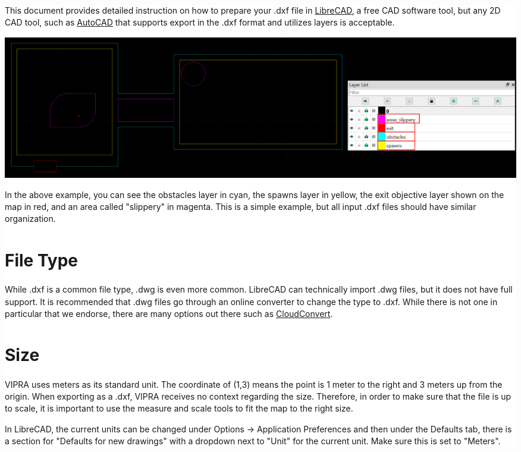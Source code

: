 This document provides detailed instruction on how to prepare your .dxf file in [LibreCAD](https://librecad.org/), a free CAD software tool, but any 2D CAD tool, such as [AutoCAD](https://www.autodesk.com/products/autocad/overview) that supports export in the .dxf format and utilizes layers is acceptable. 

![A sample map with each layer color-coordinated](images/Layers_Explained.png?raw=true "Layers Explained")

In the above example, you can see the obstacles layer in cyan, the spawns layer in yellow, the exit objective layer shown on the map in red, and an area called "slippery" in magenta. This is a simple example, but all input .dxf files should have similar organization.

# File Type

While .dxf is a common file type, .dwg is even more common. LibreCAD can technically import .dwg files, but it does not have full support. It is recommended that .dwg files go through an online converter to change the type to .dxf. While there is not one in particular that we endorse, there are many options out there such as [CloudConvert](https://cloudconvert.com/cad-converter).

# Size
VIPRA uses meters as its standard unit. The coordinate of (1,3) means the point is 1 meter to the right and 3 meters up from the origin. When exporting as a .dxf, VIPRA receives no context regarding the size. Therefore, in order to make sure that the file is up to scale, it is important to use the measure and scale tools to fit the map to the right size.

In LibreCAD, the current units can be changed under Options -> Application Preferences and then under the Defaults tab, there is a section for "Defaults for new drawings" with a dropdown next to "Unit" for the current unit. Make sure this is set to "Meters".
